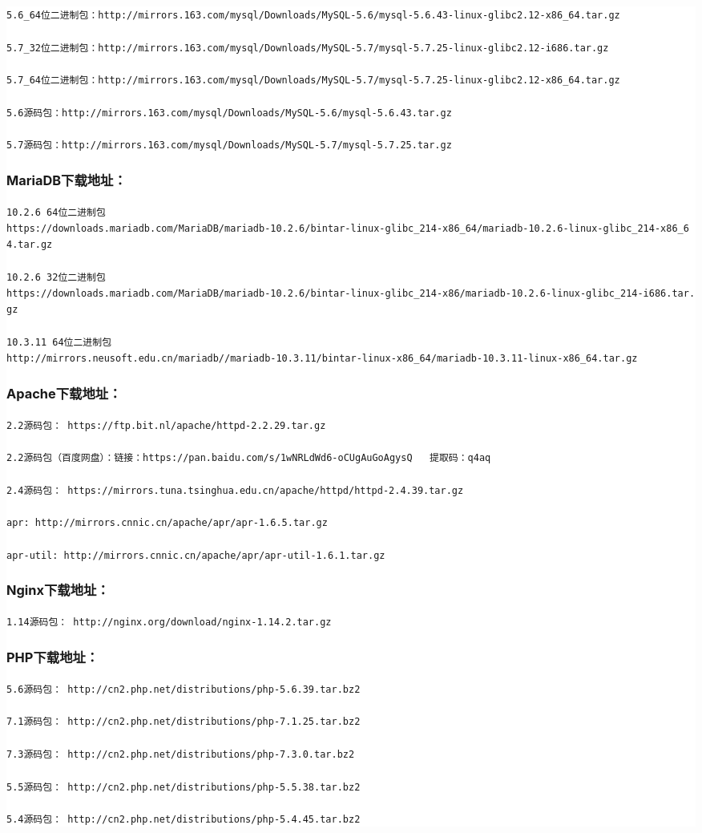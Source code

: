     5.6_64位二进制包：http://mirrors.163.com/mysql/Downloads/MySQL-5.6/mysql-5.6.43-linux-glibc2.12-x86_64.tar.gz
    
    5.7_32位二进制包：http://mirrors.163.com/mysql/Downloads/MySQL-5.7/mysql-5.7.25-linux-glibc2.12-i686.tar.gz

    5.7_64位二进制包：http://mirrors.163.com/mysql/Downloads/MySQL-5.7/mysql-5.7.25-linux-glibc2.12-x86_64.tar.gz

    5.6源码包：http://mirrors.163.com/mysql/Downloads/MySQL-5.6/mysql-5.6.43.tar.gz 
    
    5.7源码包：http://mirrors.163.com/mysql/Downloads/MySQL-5.7/mysql-5.7.25.tar.gz
    
### MariaDB下载地址：

```    
10.2.6 64位二进制包 
https://downloads.mariadb.com/MariaDB/mariadb-10.2.6/bintar-linux-glibc_214-x86_64/mariadb-10.2.6-linux-glibc_214-x86_64.tar.gz
 
10.2.6 32位二进制包 
https://downloads.mariadb.com/MariaDB/mariadb-10.2.6/bintar-linux-glibc_214-x86/mariadb-10.2.6-linux-glibc_214-i686.tar.gz
   
10.3.11 64位二进制包 
http://mirrors.neusoft.edu.cn/mariadb//mariadb-10.3.11/bintar-linux-x86_64/mariadb-10.3.11-linux-x86_64.tar.gz
```
### Apache下载地址：

    2.2源码包： https://ftp.bit.nl/apache/httpd-2.2.29.tar.gz  
    
    2.2源码包（百度网盘）：链接：https://pan.baidu.com/s/1wNRLdWd6-oCUgAuGoAgysQ   提取码：q4aq 

    2.4源码包： https://mirrors.tuna.tsinghua.edu.cn/apache/httpd/httpd-2.4.39.tar.gz
    
    apr: http://mirrors.cnnic.cn/apache/apr/apr-1.6.5.tar.gz
    
    apr-util: http://mirrors.cnnic.cn/apache/apr/apr-util-1.6.1.tar.gz
    

### Nginx下载地址：

    1.14源码包： http://nginx.org/download/nginx-1.14.2.tar.gz


### PHP下载地址：

    5.6源码包： http://cn2.php.net/distributions/php-5.6.39.tar.bz2

    7.1源码包： http://cn2.php.net/distributions/php-7.1.25.tar.bz2

    7.3源码包： http://cn2.php.net/distributions/php-7.3.0.tar.bz2

    5.5源码包： http://cn2.php.net/distributions/php-5.5.38.tar.bz2

    5.4源码包： http://cn2.php.net/distributions/php-5.4.45.tar.bz2
    
